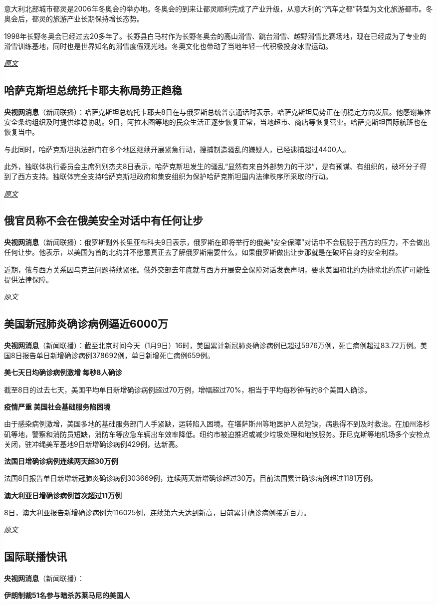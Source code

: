 意大利北部城市都灵是2006年冬奥会的举办地。冬奥会的到来让都灵顺利完成了产业升级，从意大利的“汽车之都”转型为文化旅游都市。冬奥会后，都灵的旅游产业长期保持增长态势。

1998年长野冬奥会已经过去20多年了。长野县白马村作为长野冬奥会的高山滑雪、跳台滑雪、越野滑雪比赛场地，现在已经成为了专业的滑雪训练基地，同时也是世界知名的滑雪度假观光地。冬奥文化也带动了当地年轻一代积极投身冰雪运动。

*[原文](https://tv.cctv.com/2022/01/09/VIDEXrfayhQxByh2LEAN6I94220109.shtml)*

## 哈萨克斯坦总统托卡耶夫称局势正趋稳

**央视网消息**（新闻联播）：哈萨克斯坦总统托卡耶夫8日在与俄罗斯总统普京通话时表示，哈萨克斯坦局势正在朝稳定方向发展。他感谢集体安全条约组织及时提供维稳协助。9日，阿拉木图等地的民众生活正逐步恢复正常，当地超市、商店等恢复营业。哈萨克斯坦国际航班也在恢复当中。

与此同时，哈萨克斯坦执法部门在多个地区继续开展紧急行动，搜捕制造骚乱的嫌疑人，已经逮捕超过4400人。

此外，独联体执行委员会主席列别杰夫8日表示，哈萨克斯坦发生的骚乱“显然有来自外部势力的干涉”，是有预谋、有组织的，破坏分子得到了西方支持。独联体完全支持哈萨克斯坦政府和集安组织为保护哈萨克斯坦国内法律秩序所采取的行动。

*[原文](https://tv.cctv.com/2022/01/09/VIDEztZUQ3k4q9ReTODvEDxa220109.shtml)*

## 俄官员称不会在俄美安全对话中有任何让步

**央视网消息**（新闻联播）：俄罗斯副外长里亚布科夫9日表示，俄罗斯在即将举行的俄美“安全保障”对话中不会屈服于西方的压力，不会做出任何让步。他表示，以美国为首的北约并不愿意真正去了解俄罗斯需要什么，如果俄罗斯做出让步那就是在破坏自身的安全利益。  

近期，俄与西方关系因乌克兰问题持续紧张。俄外交部去年底就与西方开展安全保障对话发表声明，要求美国和北约为排除北约东扩可能性提供法律保障。

*[原文](https://tv.cctv.com/2022/01/09/VIDEH5Y4nHtPlurgkhys9aoi220109.shtml)*

## 美国新冠肺炎确诊病例逼近6000万

**央视网消息**（新闻联播）：截至北京时间今天（1月9日）16时，美国累计新冠肺炎确诊病例已超过5976万例，死亡病例超过83.72万例。美国8日报告单日新增确诊病例378692例，单日新增死亡病例659例。  

**美七天日均确诊病例激增 每秒8人确诊**

截至8日的过去七天，美国平均单日新增确诊病例超过70万例，增幅超过70%，相当于平均每秒钟有约8个美国人确诊。

**疫情严重 美国社会基础服务陷困境**

由于感染病例激增，美国多地的基础服务部门人手紧缺，运转陷入困境。在堪萨斯州等地医护人员短缺，病患得不到及时救治。在加州洛杉矶等地，警察和消防员短缺，消防车等应急车辆出车效率降低。纽约市被迫推迟或减少垃圾处理和地铁服务。菲尼克斯等地机场多个安检点关闭，驻冲绳美军基地9日新增确诊病例429例，达新高。  

**法国日增确诊病例连续两天超30万例**

法国8日报告单日新增新冠肺炎确诊病例303669例，连续两天新增确诊超过30万。目前法国累计确诊病例超过1181万例。

**澳大利亚日增确诊病例首次超过11万例**

8日，澳大利亚报告新增确诊病例为116025例，连续第六天达到新高，目前累计确诊病例接近百万。

*[原文](https://tv.cctv.com/2022/01/09/VIDEhAxyv3j0dBrcLqpE8Kur220109.shtml)*

## 国际联播快讯

**央视网消息**（新闻联播）：

**伊朗制裁51名参与暗杀苏莱马尼的美国人**
